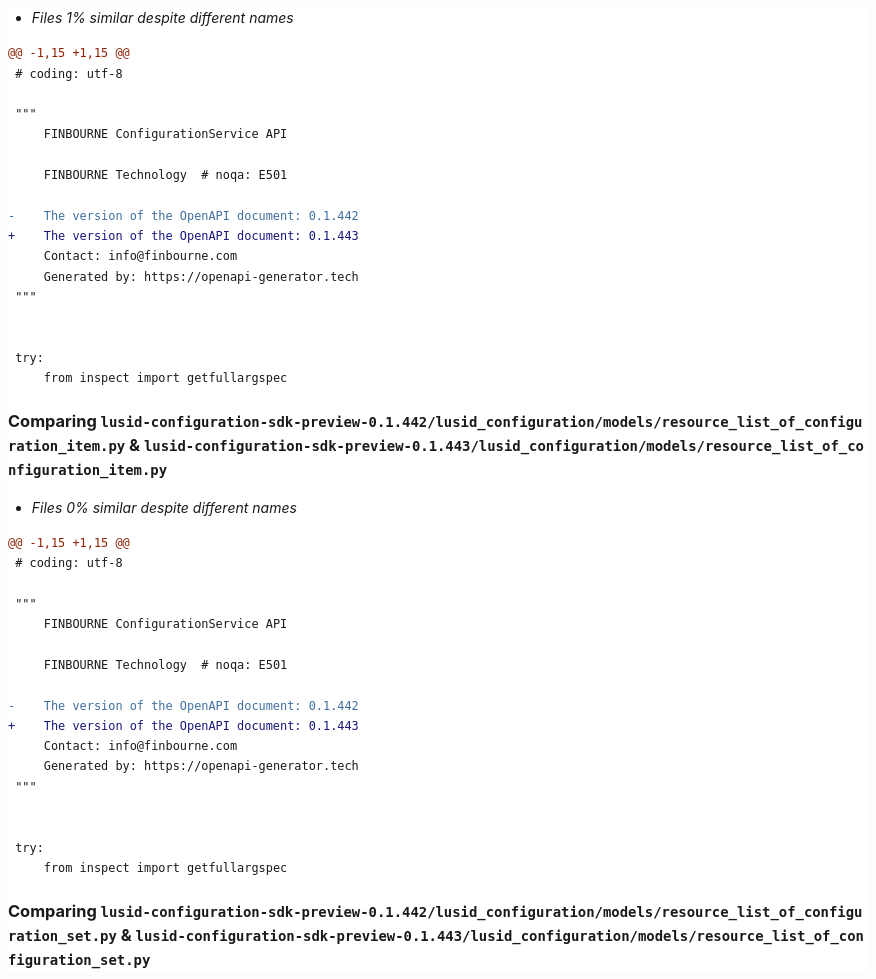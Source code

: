  * *Files 1% similar despite different names*

```diff
@@ -1,15 +1,15 @@
 # coding: utf-8
 
 """
     FINBOURNE ConfigurationService API
 
     FINBOURNE Technology  # noqa: E501
 
-    The version of the OpenAPI document: 0.1.442
+    The version of the OpenAPI document: 0.1.443
     Contact: info@finbourne.com
     Generated by: https://openapi-generator.tech
 """
 
 
 try:
     from inspect import getfullargspec
```

### Comparing `lusid-configuration-sdk-preview-0.1.442/lusid_configuration/models/resource_list_of_configuration_item.py` & `lusid-configuration-sdk-preview-0.1.443/lusid_configuration/models/resource_list_of_configuration_item.py`

 * *Files 0% similar despite different names*

```diff
@@ -1,15 +1,15 @@
 # coding: utf-8
 
 """
     FINBOURNE ConfigurationService API
 
     FINBOURNE Technology  # noqa: E501
 
-    The version of the OpenAPI document: 0.1.442
+    The version of the OpenAPI document: 0.1.443
     Contact: info@finbourne.com
     Generated by: https://openapi-generator.tech
 """
 
 
 try:
     from inspect import getfullargspec
```

### Comparing `lusid-configuration-sdk-preview-0.1.442/lusid_configuration/models/resource_list_of_configuration_set.py` & `lusid-configuration-sdk-preview-0.1.443/lusid_configuration/models/resource_list_of_configuration_set.py`
